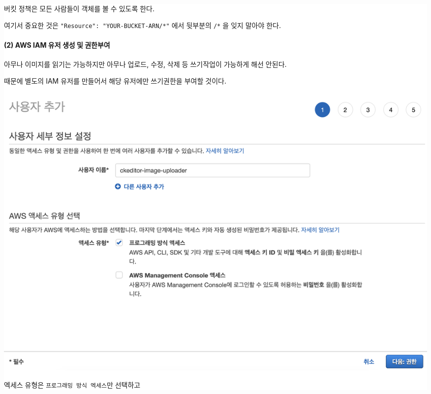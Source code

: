 버킷 정책은 모든 사람들이 객체를 볼 수 있도록 한다.

여기서 중요한 것은 `"Resource": "YOUR-BUCKET-ARN/*"` 에서 뒷부분의 `/*` 을 잊지 말아야 한다.

#### (2) AWS IAM 유저 생성 및 권한부여

아무나 이미지를 읽기는 가능하지만 아무나 업로드, 수정, 삭제 등 쓰기작업이 가능하게 해선 안된다.

때문에 별도의 IAM 유저를 만들어서 해당 유저에만 쓰기권한을 부여할 것이다.

![](./iam_create/1.png)

엑세스 유형은 `프로그래밍 방식 엑세스`만 선택하고
